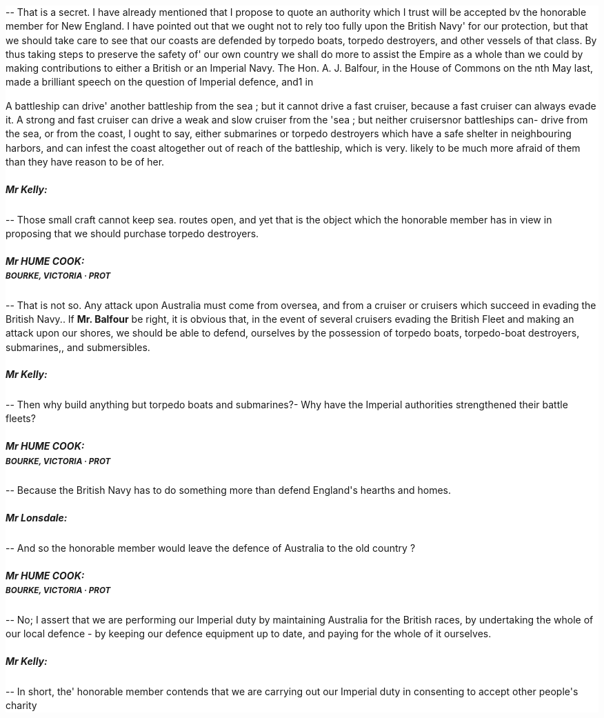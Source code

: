 -- That is a secret. I have already mentioned that I propose to quote an authority which I trust will be accepted bv the honorable member for New England. I have pointed out that we ought not to rely too fully upon the British Navy' for our protection, but that we should take care to see that our coasts are defended by torpedo boats, torpedo destroyers, and other vessels of that class. By thus taking steps to preserve the safety of' our own country we shall do more to assist the Empire as a whole than we could by making contributions to either a British or an Imperial Navy. The  Hon.  A. J. Balfour, in the House of Commons on the nth May last, made a brilliant speech on the question of Imperial defence, and1 in 

A battleship can drive' another battleship from the sea ; but it cannot drive a fast cruiser, because a fast cruiser can always evade it. A strong and fast cruiser can drive a weak and slow  cruiser from the 'sea ; but neither cruisersnor battleships can- drive from the sea, or from the coast, I ought to say, either submarines or torpedo destroyers which have a safe shelter in neighbouring harbors, and can infest the coast altogether out of reach of the battleship, which is very. likely to be much more afraid of them than they have reason to be of her. 

##### Mr Kelly:

-- Those small craft cannot keep sea. routes open, and yet that is the object which the honorable member has in view in proposing that we should purchase torpedo destroyers. 

##### Mr HUME COOK:<br><small class="text-muted">BOURKE, VICTORIA &middot; PROT</small>

-- That is not so. Any attack upon Australia must come from oversea, and  from  a cruiser or cruisers which succeed in evading the British Navy.. If  **Mr. Balfour**  be right, it is obvious that, in the event of several cruisers evading the British Fleet and making an attack upon our shores, we should be able to defend, ourselves by the possession of torpedo boats, torpedo-boat destroyers, submarines,, and submersibles. 

##### Mr Kelly:

-- Then why build anything but torpedo boats and submarines?- Why have the Imperial authorities strengthened their battle fleets? 

##### Mr HUME COOK:<br><small class="text-muted">BOURKE, VICTORIA &middot; PROT</small>

-- Because the British Navy has to do something more than defend England's hearths and homes. 

##### Mr Lonsdale:

-- And so the honorable member would leave the defence of Australia to the old country ? 

##### Mr HUME COOK:<br><small class="text-muted">BOURKE, VICTORIA &middot; PROT</small>

-- No; I assert that we are performing our Imperial duty by maintaining Australia for the British races, by undertaking the whole of our local defence - by keeping our defence equipment up to date, and paying for the whole of it ourselves. 

##### Mr Kelly:

-- In short, the' honorable member contends that we are carrying out our Imperial duty in consenting to accept other people's  charity 
